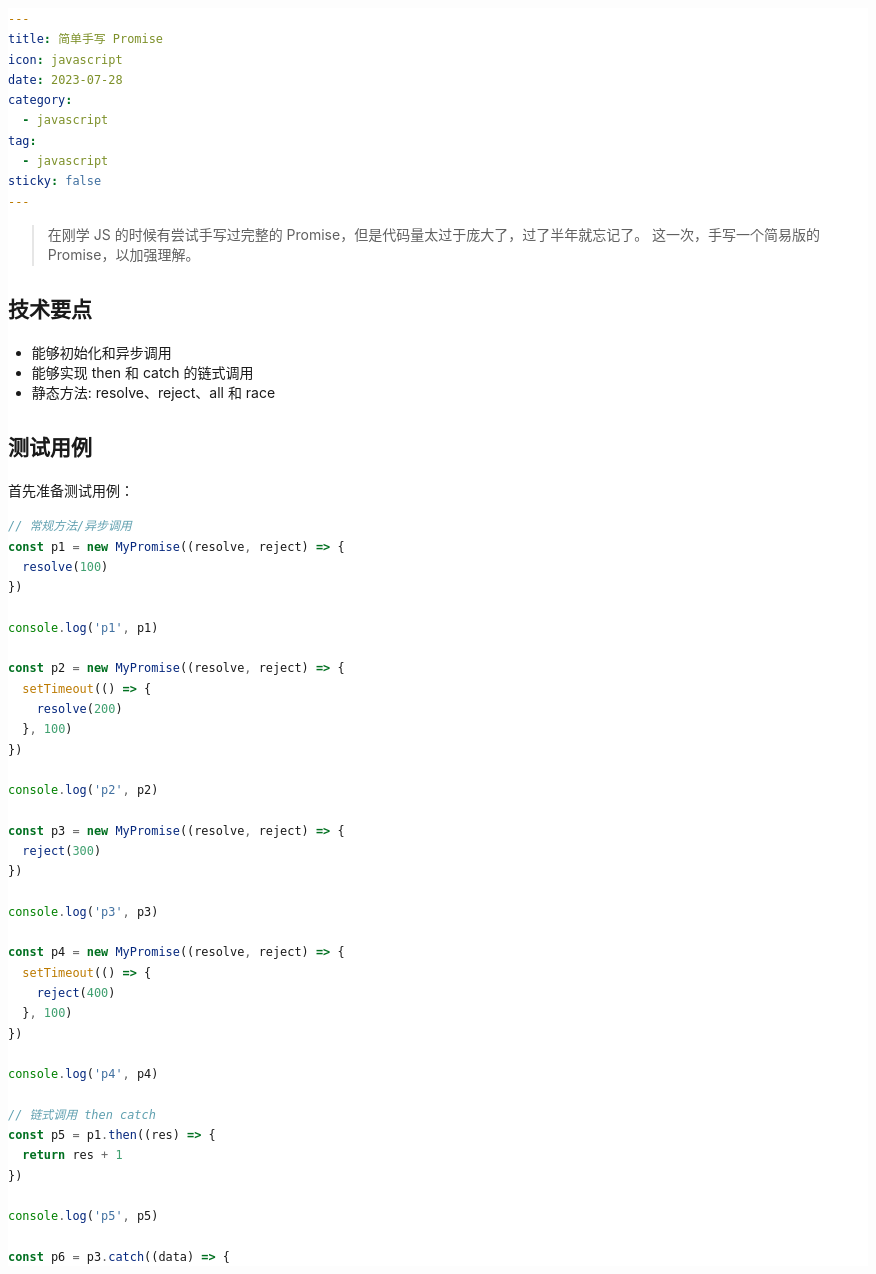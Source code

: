 ```yaml
---
title: 简单手写 Promise
icon: javascript
date: 2023-07-28
category:
  - javascript
tag:
  - javascript
sticky: false
---
```


> 在刚学 JS 的时候有尝试手写过完整的 Promise，但是代码量太过于庞大了，过了半年就忘记了。
> 这一次，手写一个简易版的 Promise，以加强理解。

## 技术要点

- 能够初始化和异步调用
- 能够实现 then 和 catch 的链式调用
- 静态方法: resolve、reject、all 和 race

## 测试用例

首先准备测试用例：

```js
// 常规方法/异步调用
const p1 = new MyPromise((resolve, reject) => {
  resolve(100)
})

console.log('p1', p1)

const p2 = new MyPromise((resolve, reject) => {
  setTimeout(() => {
    resolve(200)
  }, 100)
})

console.log('p2', p2)

const p3 = new MyPromise((resolve, reject) => {
  reject(300)
})

console.log('p3', p3)

const p4 = new MyPromise((resolve, reject) => {
  setTimeout(() => {
    reject(400)
  }, 100)
})

console.log('p4', p4)

// 链式调用 then catch
const p5 = p1.then((res) => {
  return res + 1
})

console.log('p5', p5)

const p6 = p3.catch((data) => {
```